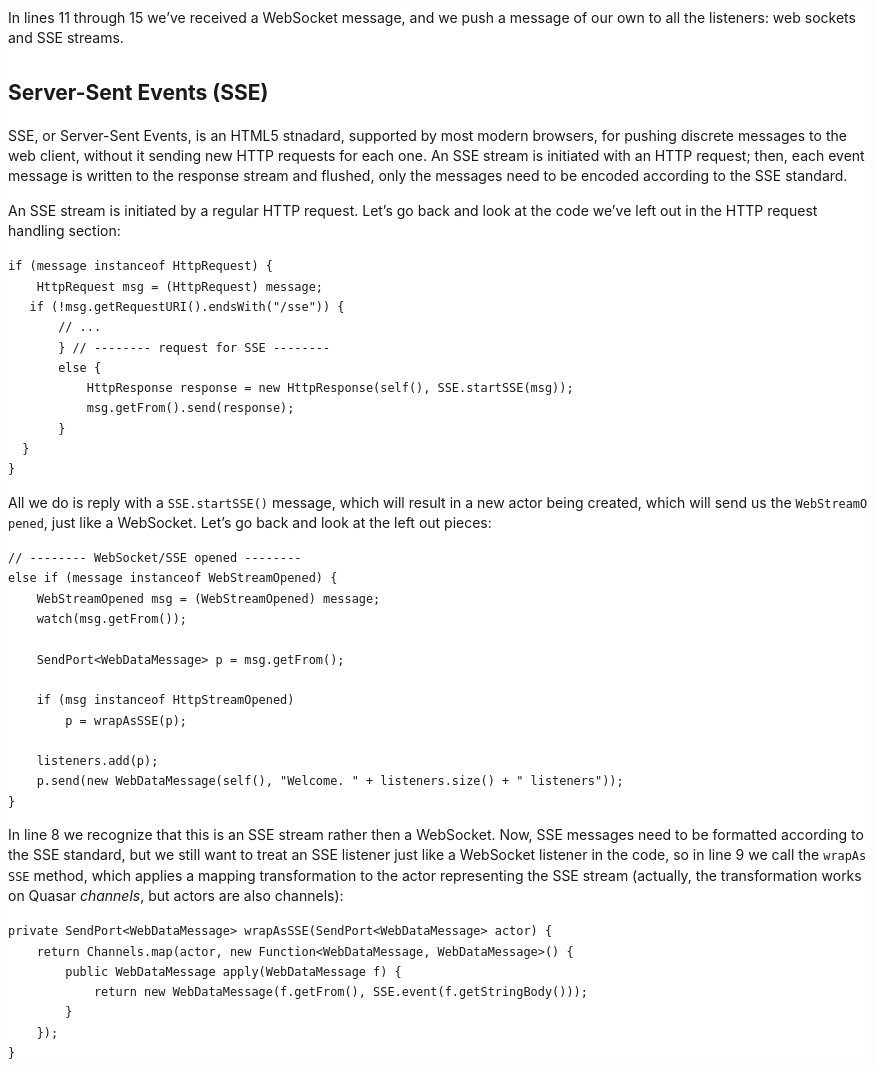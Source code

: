 In lines 11 through 15 we’ve received a WebSocket message, and we push a
message of our own to all the listeners: web sockets and SSE streams.

Server-Sent Events (SSE)
------------------------

SSE, or Server-Sent Events, is an HTML5 stnadard, supported by most
modern browsers, for pushing discrete messages to the web client,
without it sending new HTTP requests for each one. An SSE stream is
initiated with an HTTP request; then, each event message is written to
the response stream and flushed, only the messages need to be encoded
according to the SSE standard.

An SSE stream is initiated by a regular HTTP request. Let’s go back and
look at the code we’ve left out in the HTTP request handling section:

    if (message instanceof HttpRequest) {
        HttpRequest msg = (HttpRequest) message;
       if (!msg.getRequestURI().endsWith("/sse")) {
           // ...
           } // -------- request for SSE -------- 
           else {
               HttpResponse response = new HttpResponse(self(), SSE.startSSE(msg));
               msg.getFrom().send(response);
           }
      }
    }

All we do is reply with a `SSE.startSSE()` message, which will result in
a new actor being created, which will send us the `WebStreamOpened`,
just like a WebSocket. Let’s go back and look at the left out pieces:

    // -------- WebSocket/SSE opened -------- 
    else if (message instanceof WebStreamOpened) {
        WebStreamOpened msg = (WebStreamOpened) message;
        watch(msg.getFrom());

        SendPort<WebDataMessage> p = msg.getFrom();
        
        if (msg instanceof HttpStreamOpened)
            p = wrapAsSSE(p);

        listeners.add(p);
        p.send(new WebDataMessage(self(), "Welcome. " + listeners.size() + " listeners"));
    } 

In line 8 we recognize that this is an SSE stream rather then a
WebSocket. Now, SSE messages need to be formatted according to the SSE
standard, but we still want to treat an SSE listener just like a
WebSocket listener in the code, so in line 9 we call the `wrapAsSSE`
method, which applies a mapping transformation to the actor representing
the SSE stream (actually, the transformation works on Quasar *channels*,
but actors are also channels):

    private SendPort<WebDataMessage> wrapAsSSE(SendPort<WebDataMessage> actor) {
        return Channels.map(actor, new Function<WebDataMessage, WebDataMessage>() {
            public WebDataMessage apply(WebDataMessage f) {
                return new WebDataMessage(f.getFrom(), SSE.event(f.getStringBody()));
            }
        });
    }
